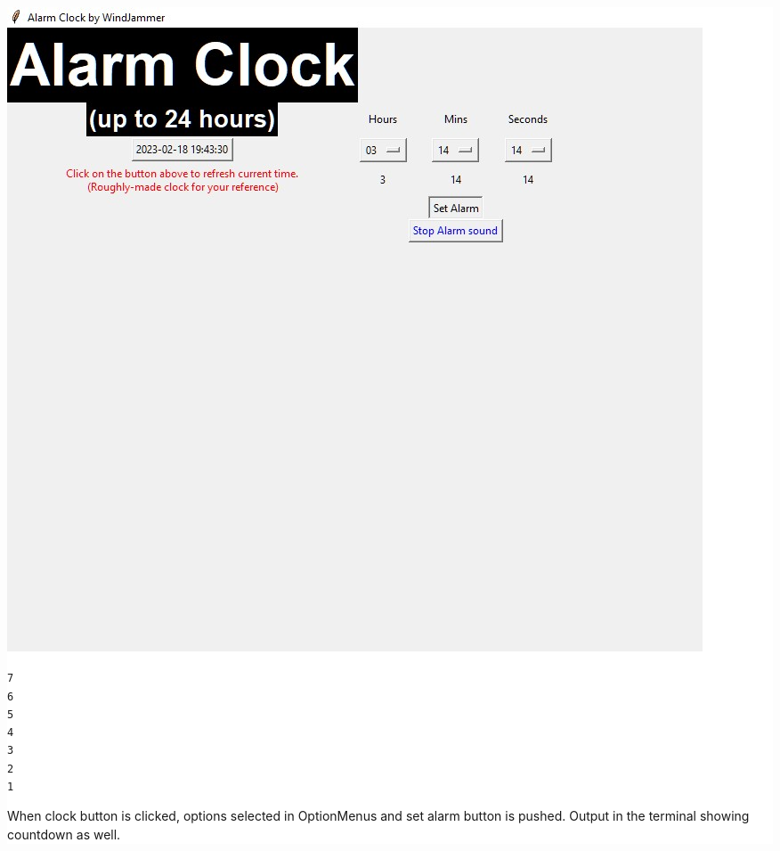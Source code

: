 ![My Image](countdownalarmclockwithGUIimages2.jpg)
```
7
6
5
4
3
2
1
```

When clock button is clicked, options selected in OptionMenus and set alarm button is pushed. Output in the terminal showing countdown as well.
